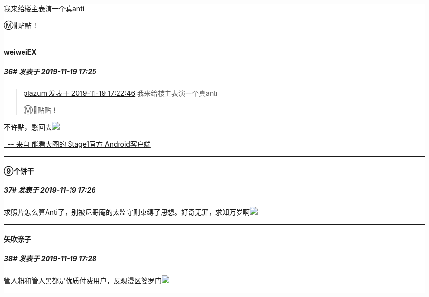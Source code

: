 


我来给楼主表演一个真anti


Ⓜ️🍥贴贴！







*****

####  weiweiEX  
##### 36#       发表于 2019-11-19 17:25



<blockquote><a href="httphttps://bbs.saraba1st.com/2b/forum.php?mod=redirect&amp;goto=findpost&amp;pid=45560881&amp;ptid=1866654" target="_blank">plazum 发表于 2019-11-19 17:22:46</a>
我来给楼主表演一个真anti


Ⓜ️🍥贴贴！</blockquote>不许贴，憋回去<img src="https://static.saraba1st.com/image/smiley/face2017/134.png" referrerpolicy="no-referrer">

[  -- 来自 能看大图的 Stage1官方 Android客户端](https://www.coolapk.com/apk/140634)







*****

####  ⑨个饼干  
##### 37#       发表于 2019-11-19 17:26




求照片怎么算Anti了，别被尼哥庵的太监守则束缚了思想。好奇无罪，求知万岁啊<img src="https://static.saraba1st.com/image/smiley/face2017/065.png" referrerpolicy="no-referrer">







*****

####  矢吹奈子  
##### 38#       发表于 2019-11-19 17:28




管人粉和管人黑都是优质付费用户，反观漫区婆罗门<img src="https://static.saraba1st.com/image/smiley/face2017/049.png" referrerpolicy="no-referrer">







*****
